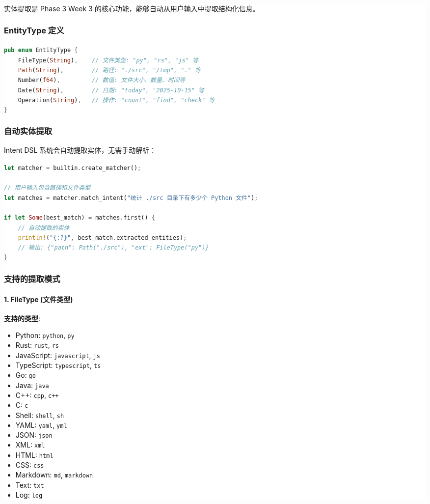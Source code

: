 实体提取是 Phase 3 Week 3 的核心功能，能够自动从用户输入中提取结构化信息。

### EntityType 定义

```rust
pub enum EntityType {
    FileType(String),    // 文件类型: "py", "rs", "js" 等
    Path(String),        // 路径: "./src", "/tmp", "." 等
    Number(f64),         // 数值: 文件大小、数量、时间等
    Date(String),        // 日期: "today", "2025-10-15" 等
    Operation(String),   // 操作: "count", "find", "check" 等
}
```

### 自动实体提取

Intent DSL 系统会自动提取实体，无需手动解析：

```rust
let matcher = builtin.create_matcher();

// 用户输入包含路径和文件类型
let matches = matcher.match_intent("统计 ./src 目录下有多少个 Python 文件");

if let Some(best_match) = matches.first() {
    // 自动提取的实体
    println!("{:?}", best_match.extracted_entities);
    // 输出: {"path": Path("./src"), "ext": FileType("py")}
}
```

### 支持的提取模式

#### 1. FileType (文件类型)

**支持的类型**:
- Python: `python`, `py`
- Rust: `rust`, `rs`
- JavaScript: `javascript`, `js`
- TypeScript: `typescript`, `ts`
- Go: `go`
- Java: `java`
- C++: `cpp`, `c++`
- C: `c`
- Shell: `shell`, `sh`
- YAML: `yaml`, `yml`
- JSON: `json`
- XML: `xml`
- HTML: `html`
- CSS: `css`
- Markdown: `md`, `markdown`
- Text: `txt`
- Log: `log`
